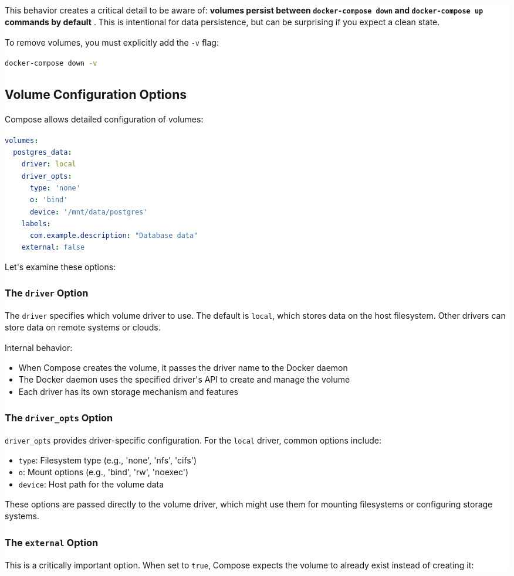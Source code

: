 This behavior creates a critical detail to be aware of:  **volumes persist between `docker-compose down` and `docker-compose up` commands by default** . This is intentional for data persistence, but can be surprising if you expect a clean state.

To remove volumes, you must explicitly add the `-v` flag:

```bash
docker-compose down -v
```

## Volume Configuration Options

Compose allows detailed configuration of volumes:

```yaml
volumes:
  postgres_data:
    driver: local
    driver_opts:
      type: 'none'
      o: 'bind'
      device: '/mnt/data/postgres'
    labels:
      com.example.description: "Database data"
    external: false
```

Let's examine these options:

### The `driver` Option

The `driver` specifies which volume driver to use. The default is `local`, which stores data on the host filesystem. Other drivers can store data on remote systems or clouds.

Internal behavior:

* When Compose creates the volume, it passes the driver name to the Docker daemon
* The Docker daemon uses the specified driver's API to create and manage the volume
* Each driver has its own storage mechanism and features

### The `driver_opts` Option

`driver_opts` provides driver-specific configuration. For the `local` driver, common options include:

* `type`: Filesystem type (e.g., 'none', 'nfs', 'cifs')
* `o`: Mount options (e.g., 'bind', 'rw', 'noexec')
* `device`: Host path for the volume data

These options are passed directly to the volume driver, which might use them for mounting filesystems or configuring storage systems.

### The `external` Option

This is a critically important option. When set to `true`, Compose expects the volume to already exist instead of creating it:
